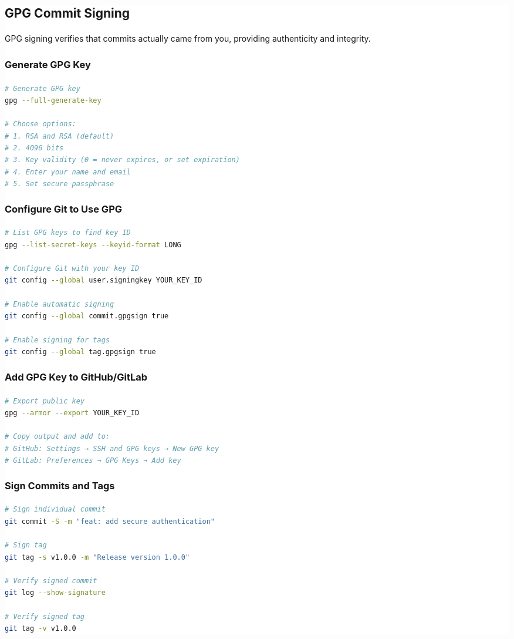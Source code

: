## GPG Commit Signing

GPG signing verifies that commits actually came from you, providing authenticity and integrity.

### Generate GPG Key
```bash
# Generate GPG key
gpg --full-generate-key

# Choose options:
# 1. RSA and RSA (default)
# 2. 4096 bits
# 3. Key validity (0 = never expires, or set expiration)
# 4. Enter your name and email
# 5. Set secure passphrase
```

### Configure Git to Use GPG
```bash
# List GPG keys to find key ID
gpg --list-secret-keys --keyid-format LONG

# Configure Git with your key ID
git config --global user.signingkey YOUR_KEY_ID

# Enable automatic signing
git config --global commit.gpgsign true

# Enable signing for tags
git config --global tag.gpgsign true
```

### Add GPG Key to GitHub/GitLab
```bash
# Export public key
gpg --armor --export YOUR_KEY_ID

# Copy output and add to:
# GitHub: Settings → SSH and GPG keys → New GPG key
# GitLab: Preferences → GPG Keys → Add key
```

### Sign Commits and Tags
```bash
# Sign individual commit
git commit -S -m "feat: add secure authentication"

# Sign tag
git tag -s v1.0.0 -m "Release version 1.0.0"

# Verify signed commit
git log --show-signature

# Verify signed tag
git tag -v v1.0.0
```
